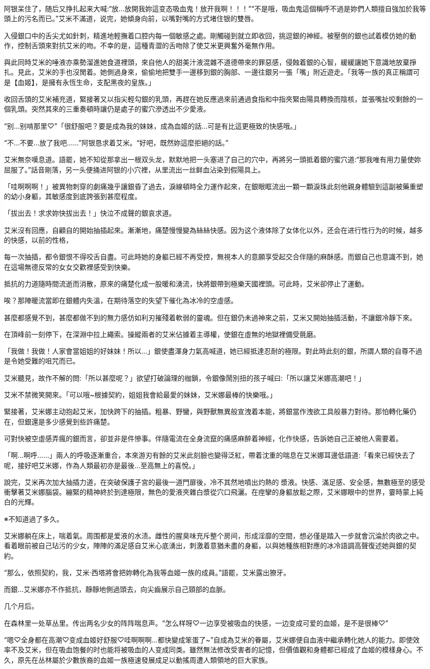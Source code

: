 阿银呆住了，随后又挣扎起来大喊:“放…放開我妳這变态吸血鬼！放开我啊！！！”“不是哦，吸血鬼這個稱呼不過是妳們人類擅自強加於我等頭上的污名而已。”艾米不滿道，说完，她傾身向前，以嘴對嘴的方式堵住银的雙唇。

入侵銀口中的舌尖尤如針刺，精進地輕撫着口腔内每一個敏感之處。剛觸碰到就立即收回，挑逗銀的神經。被壓倒的銀也試着模仿她的動作，控制舌頭來對抗艾米的吻。不幸的是，這種青澀的舌吻除了使艾米更興奮外毫無作用。

與此同時艾米的唾液亦乘勢溜進她食道裡頭，來自他人的甜美汁液混雜不道德帶來的罪惡感，侵蝕着銀的心智，緩緩讓她下意識地放棄掙扎。見此，艾米的手也沒閒着。她側過身來，偷偷地把雙手一邊移到銀的胸部、一邊往銀另一張「嘴」附近遊走。「我等一族的真正稱謂可是【血姬】，是擁有永恆生命，支配黑夜的皇族。」

收回舌頭的艾米補充道，緊接著又以指尖輕勾銀的乳頭，再趕在她反應過來前通過食指和中指夾緊由陽具轉換而陰核，並張嘴扯咬剩餘的一個乳頭。突然其來的三重奏頓時讓仍是處子的蜜穴滲透出不少愛液。

“别…别啃那里♡”「很舒服吧？要是成為我的妹妹，成為血姬的話…可是有比這更極致的快感哦。」

“不…不要…放了我吧……”阿银恳求着艾米。“好吧，既然妳這麼拒絕的話。”

艾米無奈嘆息道。語罷，她不知從那拿出一根双头龙，默默地把一头塞进了自己的穴中，再將另一頭抵着銀的蜜穴道:“那我唯有用力量使妳屈服了。”話音剛落，另一头便捅进阿银的小穴裡，从里流出一丝鲜血沾染到假陽具上。

「哇啊啊啊！」被異物刺穿的劇痛幾乎讓銀昏了過去，淚線頓時全力運作起來，在銀眼眶流出一顆一顆淚珠此刻他親身體驗到這副被藥重塑的幼小身軀，其敏感度到底誇張到甚麼程度。

「拔出去！求求妳快拔出去！」快泣不成聲的銀哀求道。

艾米沒有回應，自顧自的開始抽插起來。漸漸地，痛楚慢慢變為絲絲快感。因为这个液体除了女体化以外，还会在进行性行为的时候，越多的快感，以前的性格，

每一次抽插，都令銀恨不得咬舌自盡。可此時她的身軀已經不再受控，無視本人的意願享受起交合伴隨的麻酥感。而銀自己也意識不到，她在這場無德反常的女女交歡裡感受到快樂。 

抵抗的力道隨時間流逝而消散，原來的痛楚化成一股暖和湧流，快將銀帶到極樂天國裡頭。可此時，艾米卻停止了運動。

唉？那陣暖流當即在銀體内失溫，在期待落空的失望下催化為冰冷的空虛感。

甚麼都感覺不到，甚麼都做不到的無力感仿如利刃摧殘着軟弱的靈魂。但在銀仍未過神來之前，艾米又開始抽插活動，不讓銀冷靜下來。

在頂峰前一刻停下，在深淵中拉上繩索。操縱兩者的艾米佔據着主導權，使銀在虛無的地獄裡備受氈磨。 

「我做！我做！人家會當姐姐的好妹妹！所以…」銀使盡渾身力氣高喊道，她已經抵達忍耐的極限。對此時此刻的銀，所謂人類的自尊不過是令她受難的咀咒而已。

艾米聽見，故作不解的問:「所以甚麼呢？」欲望打破論理的枷鎖，令銀像鬧別扭的孩子喊曰:「所以讓艾米娜高潮吧！」

艾米不禁微笑開來。「可以哦~根據契約，姐姐我會給最愛的妹妹，艾米娜最棒的快樂哦。」

緊接著，艾米娜主动抱起艾米，加快跨下的抽插。粗暴、野蠻，與野獸無異般宣洩着本能，將銀當作洩欲工具般暴力對待。那怕轉化藥仍在，但銀還是多少感覺到些許痛楚。

可對快被空虛感弄瘋的銀而言，卻並非是件慘事。伴隨電流在全身流竄的痛感麻醉着神經，化作快感，告訴她自己正被他人需要着。

「啊…啊呼……」兩人的呼吸逐漸重合，本來游刃有餘的艾米此刻臉也變得泛紅，帶着沈重的喘息在艾米娜耳邊低語道:「看來已經快去了呢，接好吧艾米娜，作為人類最初亦是最後…至高無上的喜悅。」

說完，艾米再次加大抽插力道，在突破保護子宮的最後一道門扉後，冷不其然地噴出灼熱的 漿液。快感、滿足感、安全感，無數極至的感受衝擊著艾米娜腦袋。繃緊的精神終於到達極限，無色的愛液夾雜白漿從穴口飛灑。在痙攣的身軀放鬆之際，艾米娜眼中的世界，霎時蒙上純白的光輝。

※不知道過了多久。

艾米娜躺在床上，喘着氣。周围都是爱液的水渍。雌性的腥臭味充斥整个房间，形成淫靡的空間，想必僅是踏入一步就會沉淪於肉欲之中。看着眼前被自己玷污的少女，陣陣的滿足感自艾米心底湧出，刺激着意猶未盡的身軀，以與她種族相對應的冰冷語調高聲復述她與銀的契約。

“那么，依照契約，我，艾米·西塔將會把妳轉化為我等血姬一族的成員。”語罷，艾米露出獠牙。

而銀…艾米娜亦不作抵抗，靜靜地側過頭去，向尖齒展示自己頸部的血脈。 

几个月后。 

在森林里一处草丛里。传出两名少女的阵阵喘息声。“怎么样呀♡一边享受被吸血的快感，一边变成可爱的血姬，是不是很棒♡”

“嗯♡全身都在高潮♡变成血姬好舒服♡哇啊啊啊…都快變成笨蛋了~”自成為艾米的眷屬，艾米娜便自血液中繼承轉化她人的能力。即使效率不及艾米，但在吸血饱餐的时也能将被吸血的人变成同类。雖然無法修改受害者的記憶，但價值觀和身體都已經成了血姬的模樣身心。不久，原先在丛林屬於少數族裔的血姬一族極速發展成足以動搖周遭人類領地的巨大家族。
